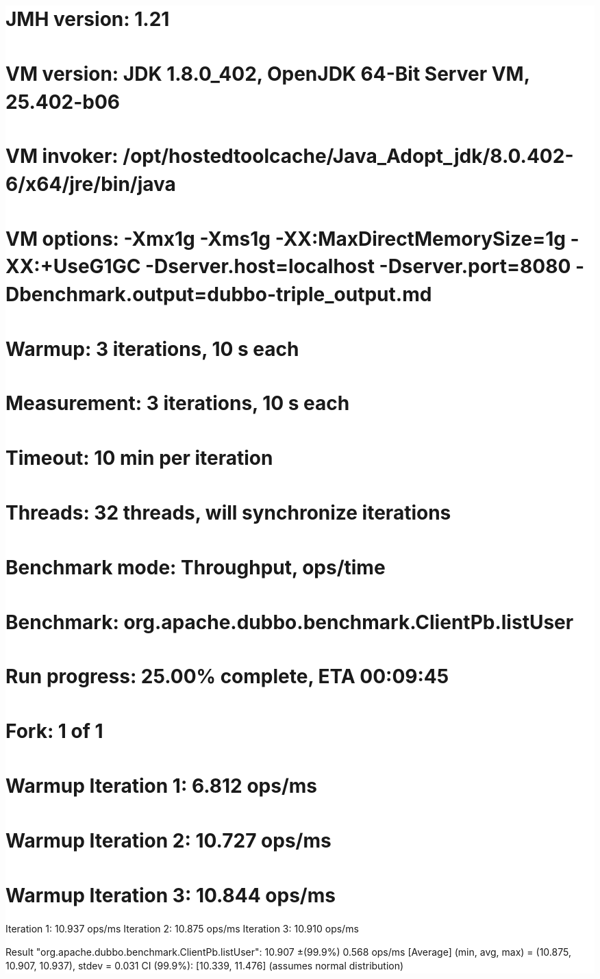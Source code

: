 
# JMH version: 1.21
# VM version: JDK 1.8.0_402, OpenJDK 64-Bit Server VM, 25.402-b06
# VM invoker: /opt/hostedtoolcache/Java_Adopt_jdk/8.0.402-6/x64/jre/bin/java
# VM options: -Xmx1g -Xms1g -XX:MaxDirectMemorySize=1g -XX:+UseG1GC -Dserver.host=localhost -Dserver.port=8080 -Dbenchmark.output=dubbo-triple_output.md
# Warmup: 3 iterations, 10 s each
# Measurement: 3 iterations, 10 s each
# Timeout: 10 min per iteration
# Threads: 32 threads, will synchronize iterations
# Benchmark mode: Throughput, ops/time
# Benchmark: org.apache.dubbo.benchmark.ClientPb.listUser

# Run progress: 25.00% complete, ETA 00:09:45
# Fork: 1 of 1
# Warmup Iteration   1: 6.812 ops/ms
# Warmup Iteration   2: 10.727 ops/ms
# Warmup Iteration   3: 10.844 ops/ms
Iteration   1: 10.937 ops/ms
Iteration   2: 10.875 ops/ms
Iteration   3: 10.910 ops/ms


Result "org.apache.dubbo.benchmark.ClientPb.listUser":
  10.907 ±(99.9%) 0.568 ops/ms [Average]
  (min, avg, max) = (10.875, 10.907, 10.937), stdev = 0.031
  CI (99.9%): [10.339, 11.476] (assumes normal distribution)
